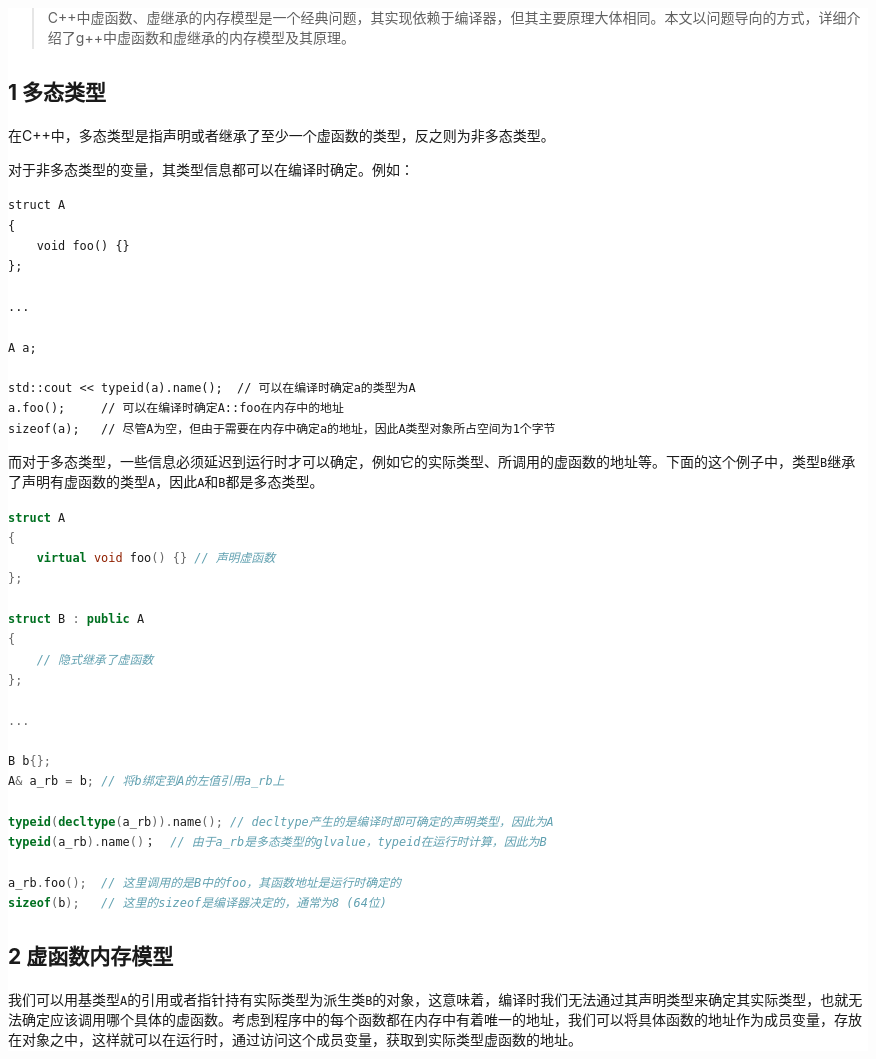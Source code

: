 > C++中虚函数、虚继承的内存模型是一个经典问题，其实现依赖于编译器，但其主要原理大体相同。本文以问题导向的方式，详细介绍了g++中虚函数和虚继承的内存模型及其原理。

1 多态类型
------

在C++中，多态类型是指声明或者继承了至少一个虚函数的类型，反之则为非多态类型。

对于非多态类型的变量，其类型信息都可以在编译时确定。例如：

```text
struct A
{
    void foo() {}
};

...

A a;

std::cout << typeid(a).name();  // 可以在编译时确定a的类型为A
a.foo();     // 可以在编译时确定A::foo在内存中的地址
sizeof(a);   // 尽管A为空，但由于需要在内存中确定a的地址，因此A类型对象所占空间为1个字节
```

而对于多态类型，一些信息必须延迟到运行时才可以确定，例如它的实际类型、所调用的虚函数的地址等。下面的这个例子中，类型`B`继承了声明有虚函数的类型`A`，因此`A`和`B`都是多态类型。

```cpp
struct A
{
    virtual void foo() {} // 声明虚函数
};

struct B : public A
{
    // 隐式继承了虚函数
};

...

B b{};
A& a_rb = b; // 将b绑定到A的左值引用a_rb上

typeid(decltype(a_rb)).name(); // decltype产生的是编译时即可确定的声明类型，因此为A
typeid(a_rb).name()；  // 由于a_rb是多态类型的glvalue，typeid在运行时计算，因此为B

a_rb.foo();  // 这里调用的是B中的foo，其函数地址是运行时确定的
sizeof(b);   // 这里的sizeof是编译器决定的，通常为8 (64位)

```

2 虚函数内存模型
---------

我们可以用基类型`A`的引用或者指针持有实际类型为派生类`B`的对象，这意味着，编译时我们无法通过其声明类型来确定其实际类型，也就无法确定应该调用哪个具体的虚函数。考虑到程序中的每个函数都在内存中有着唯一的地址，我们可以将具体函数的地址作为成员变量，存放在对象之中，这样就可以在运行时，通过访问这个成员变量，获取到实际类型虚函数的地址。
